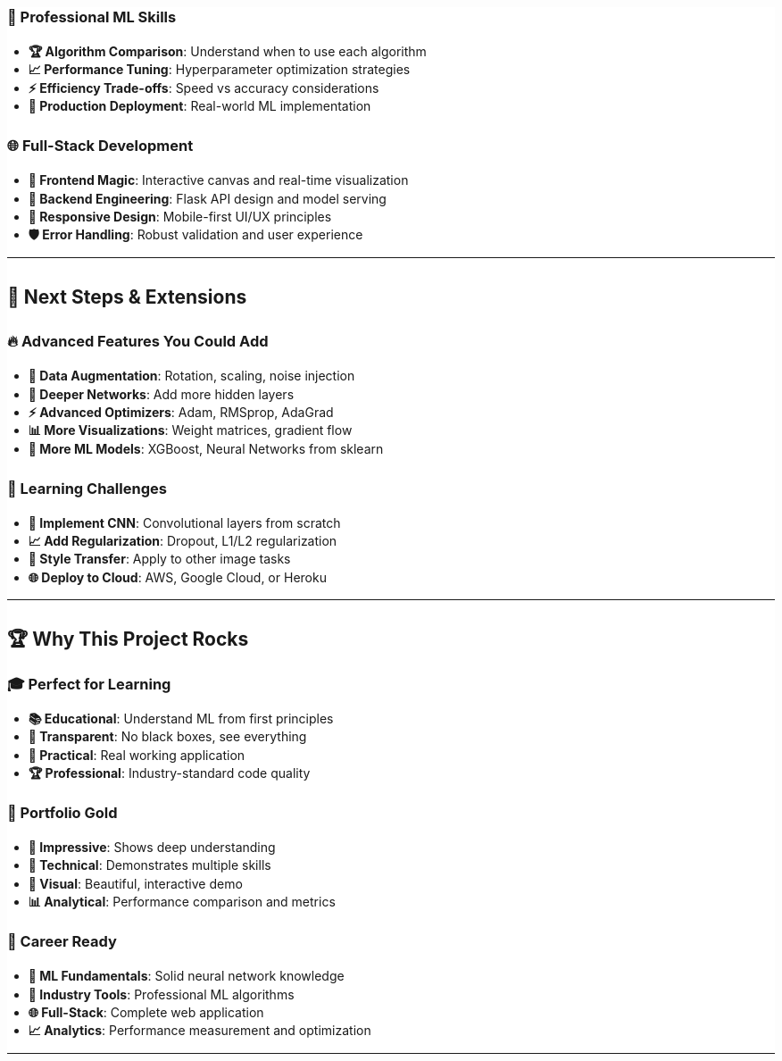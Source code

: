 ### **🤖 Professional ML Skills**
- **🏆 Algorithm Comparison**: Understand when to use each algorithm
- **📈 Performance Tuning**: Hyperparameter optimization strategies
- **⚡ Efficiency Trade-offs**: Speed vs accuracy considerations
- **🔧 Production Deployment**: Real-world ML implementation

### **🌐 Full-Stack Development**
- **🎨 Frontend Magic**: Interactive canvas and real-time visualization
- **🔧 Backend Engineering**: Flask API design and model serving
- **📱 Responsive Design**: Mobile-first UI/UX principles
- **🛡️ Error Handling**: Robust validation and user experience

---

## 🚀 **Next Steps & Extensions**

### **🔥 Advanced Features You Could Add**
- **🎨 Data Augmentation**: Rotation, scaling, noise injection
- **🧠 Deeper Networks**: Add more hidden layers
- **⚡ Advanced Optimizers**: Adam, RMSprop, AdaGrad
- **📊 More Visualizations**: Weight matrices, gradient flow
- **🤖 More ML Models**: XGBoost, Neural Networks from sklearn

### **🎯 Learning Challenges**
- **🔬 Implement CNN**: Convolutional layers from scratch
- **📈 Add Regularization**: Dropout, L1/L2 regularization
- **🎨 Style Transfer**: Apply to other image tasks
- **🌐 Deploy to Cloud**: AWS, Google Cloud, or Heroku

---

## 🏆 **Why This Project Rocks**

### **🎓 Perfect for Learning**
- **📚 Educational**: Understand ML from first principles
- **🔬 Transparent**: No black boxes, see everything
- **🎯 Practical**: Real working application
- **🏆 Professional**: Industry-standard code quality

### **💼 Portfolio Gold**
- **🌟 Impressive**: Shows deep understanding
- **🔧 Technical**: Demonstrates multiple skills
- **🎨 Visual**: Beautiful, interactive demo
- **📊 Analytical**: Performance comparison and metrics

### **🚀 Career Ready**
- **🧠 ML Fundamentals**: Solid neural network knowledge
- **🤖 Industry Tools**: Professional ML algorithms
- **🌐 Full-Stack**: Complete web application
- **📈 Analytics**: Performance measurement and optimization

---